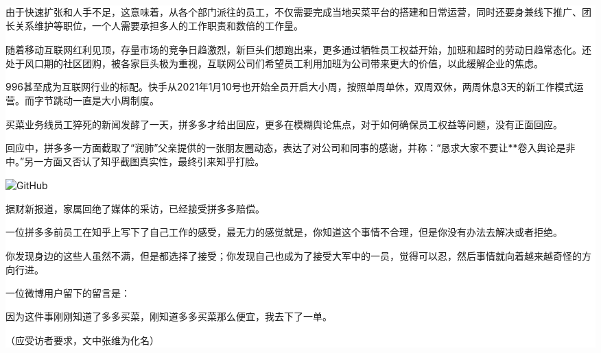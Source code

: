 由于快速扩张和人手不足，这意味着，从各个部门派往的员工，不仅需要完成当地买菜平台的搭建和日常运营，同时还要身兼线下推广、团长关系维护等职位，一个人需要承担多人的工作职责和数倍的工作量。

随着移动互联网红利见顶，存量市场的竞争日趋激烈，新巨头们想跑出来，更多通过牺牲员工权益开始，加班和超时的劳动日趋常态化。还处于风口期的社区团购，被各家巨头极为重视，互联网公司们希望员工利用加班为公司带来更大的价值，以此缓解企业的焦虑。

996甚至成为互联网行业的标配。快手从2021年1月10号也开始全员开启大小周，按照单周单休，双周双休，两周休息3天的新工作模式运营。而字节跳动一直是大小周制度。

买菜业务线员工猝死的新闻发酵了一天，拼多多才给出回应，更多在模糊舆论焦点，对于如何确保员工权益等问题，没有正面回应。

回应中，拼多多一方面截取了“润肺”父亲提供的一张朋友圈动态，表达了对公司和同事的感谢，并称：“恳求大家不要让**卷入舆论是非中。”另一方面又否认了知乎截图真实性，最终引来知乎打脸。

![GitHub](https://chinadigitaltimes.net/chinese/files/2021/01/post-661111-5ff33db618b0b.png)

据财新报道，家属回绝了媒体的采访，已经接受拼多多赔偿。

一位拼多多前员工在知乎上写下了自己工作的感受，最无力的感觉就是，你知道这个事情不合理，但是你没有办法去解决或者拒绝。

你发现身边的这些人虽然不满，但是都选择了接受；你发现自己也成为了接受大军中的一员，觉得可以忍，然后事情就向着越来越奇怪的方向行进。

一位微博用户留下的留言是：

因为这件事刚刚知道了多多买菜，刚知道多多买菜那么便宜，我去下了一单。

（应受访者要求，文中张维为化名）

